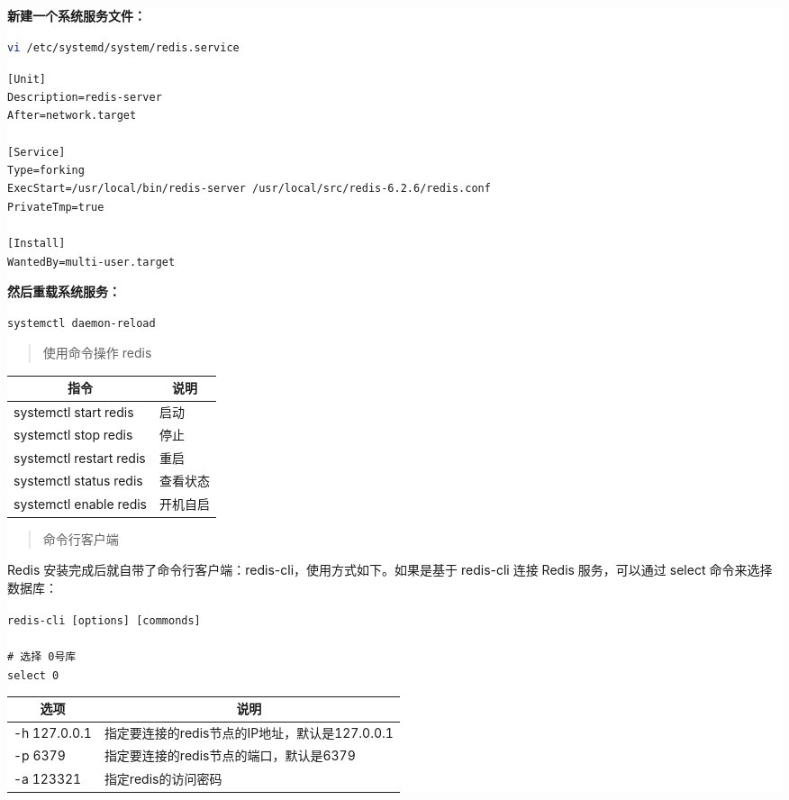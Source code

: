 **新建一个系统服务文件：**

```sh
vi /etc/systemd/system/redis.service
```

```properties
[Unit]
Description=redis-server
After=network.target

[Service]
Type=forking
ExecStart=/usr/local/bin/redis-server /usr/local/src/redis-6.2.6/redis.conf
PrivateTmp=true

[Install]
WantedBy=multi-user.target
```

**然后重载系统服务：**

```sh
systemctl daemon-reload
```

> 使用命令操作 redis

| 指令                    | 说明     |
| ----------------------- | -------- |
| systemctl start redis   | 启动     |
| systemctl stop redis    | 停止     |
| systemctl restart redis | 重启     |
| systemctl status redis  | 查看状态 |
| systemctl enable redis  | 开机自启 |

> 命令行客户端

Redis 安装完成后就自带了命令行客户端：redis-cli，使用方式如下。如果是基于 redis-cli 连接 Redis 服务，可以通过 select 命令来选择数据库：

```shell
redis-cli [options] [commonds]

# 选择 0号库
select 0
```

| 选项         | 说明                                           |
| ------------ | ---------------------------------------------- |
| -h 127.0.0.1 | 指定要连接的redis节点的IP地址，默认是127.0.0.1 |
| -p 6379      | 指定要连接的redis节点的端口，默认是6379        |
| -a 123321    | 指定redis的访问密码                            |
